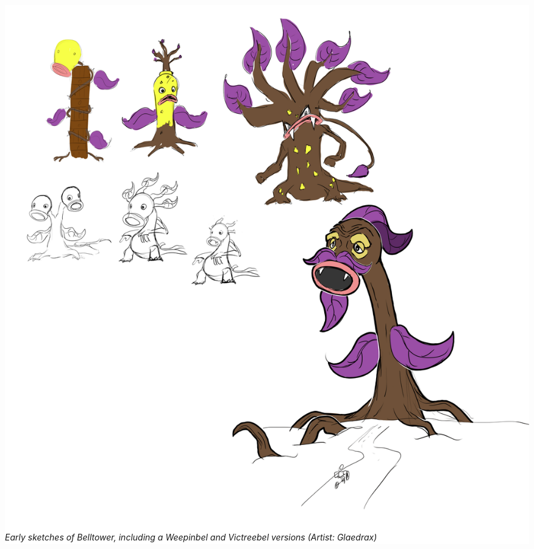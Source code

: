 [![Early sketches of Belltower, including a Weepinbel and Victreebel versions (Artist: Glaedrax)](/web/images/early-sketches-of-belltower-including-a-weepinbel-and-victreebel-versions-artist-glaedrax.jpeg)](/web/images/early-sketches-of-belltower-including-a-weepinbel-and-victreebel-versions-artist-glaedrax.jpeg)*Early sketches of Belltower, including a Weepinbel and Victreebel versions (Artist: Glaedrax)*

